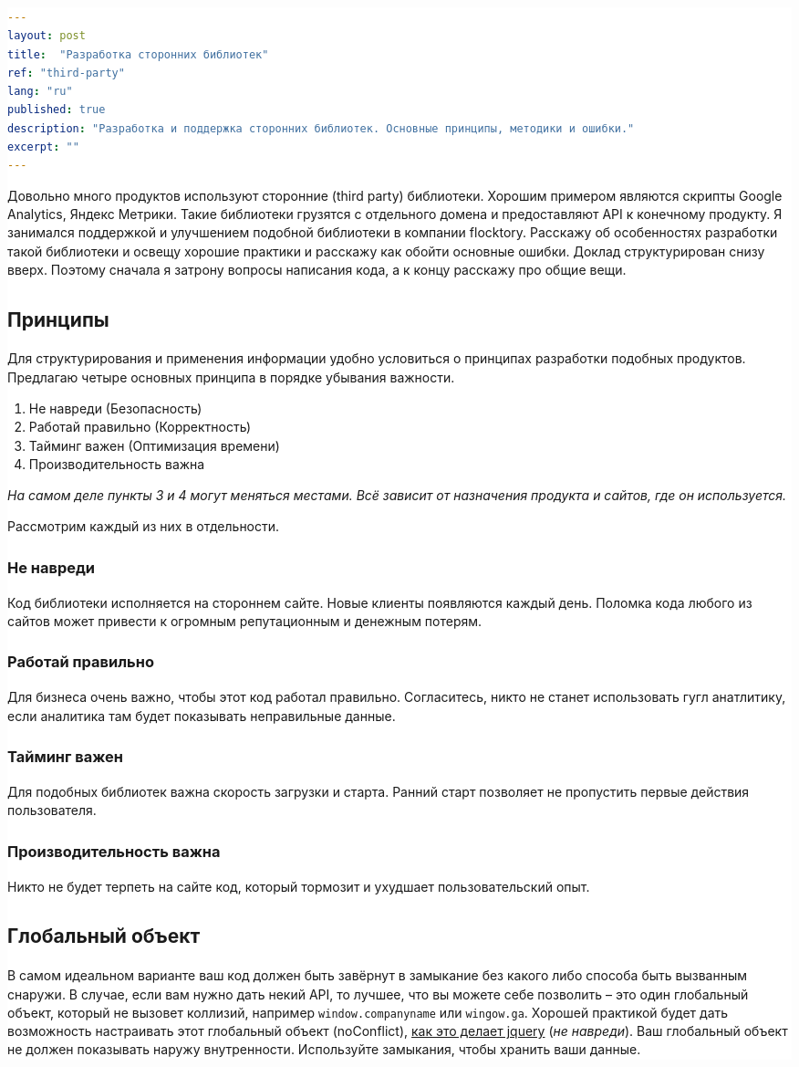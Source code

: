```yaml
---
layout: post
title:  "Разработка сторонних библиотек"
ref: "third-party"
lang: "ru"
published: true
description: "Разработка и поддержка сторонних библиотек. Основные принципы, методики и ошибки."
excerpt: ""
---
```

Довольно много продуктов используют сторонние (third party) библиотеки.
Хорошим примером являются скрипты Google Analytics, Яндекс Метрики.
Такие библиотеки грузятся с отдельного домена и предоставляют API к конечному продукту.
Я занимался поддержкой и улучшением подобной библиотеки в компании flocktory.
Расскажу об особенностях разработки такой библиотеки и освещу хорошие практики и расскажу как обойти основные ошибки.
Доклад структурирован снизу вверх. Поэтому сначала я затрону вопросы написания кода, а к концу расскажу про общие вещи.

## Принципы
Для структурирования и применения информации удобно условиться о принципах разработки подобных продуктов. Предлагаю четыре основных принципа в порядке убывания важности.

1. Не навреди (Безопасность)
2. Работай правильно (Корректность)
3. Тайминг важен (Оптимизация времени)
4. Производительность важна

*На самом деле пункты 3 и 4 могут меняться местами. Всё зависит от назначения продукта и сайтов, где он используется.*

Рассмотрим каждый из них в отдельности.

### Не навреди
Код библиотеки исполняется на стороннем сайте. Новые клиенты появляются каждый день. Поломка кода любого из сайтов может привести к огромным репутационным и денежным потерям.
### Работай правильно
Для бизнеса очень важно, чтобы этот код работал правильно. Согласитесь, никто не станет использовать гугл анатлитику, если аналитика там будет показывать неправильные данные.
### Тайминг важен
Для подобных библиотек важна скорость загрузки и старта. Ранний старт позволяет не пропустить первые действия пользователя.
### Производительность важна
Никто не будет терпеть на сайте код, который тормозит и ухудшает пользовательский опыт.

## Глобальный объект
В самом идеальном варианте ваш код должен быть завёрнут в замыкание без какого либо способа быть вызванным снаружи. В случае, если вам нужно дать некий API, то лучшее, что вы можете себе позволить – это один глобальный объект, который не вызовет коллизий, например `window.companyname` или `wingow.ga`.
Хорошей практикой будет дать возможность настраивать этот глобальный объект (noConflict), [как это делает jquery](https://api.jquery.com/jquery.noconflict/) (*не навреди*).
Ваш глобальный объект не должен показывать наружу внутренности. Используйте замыкания, чтобы хранить ваши данные.

